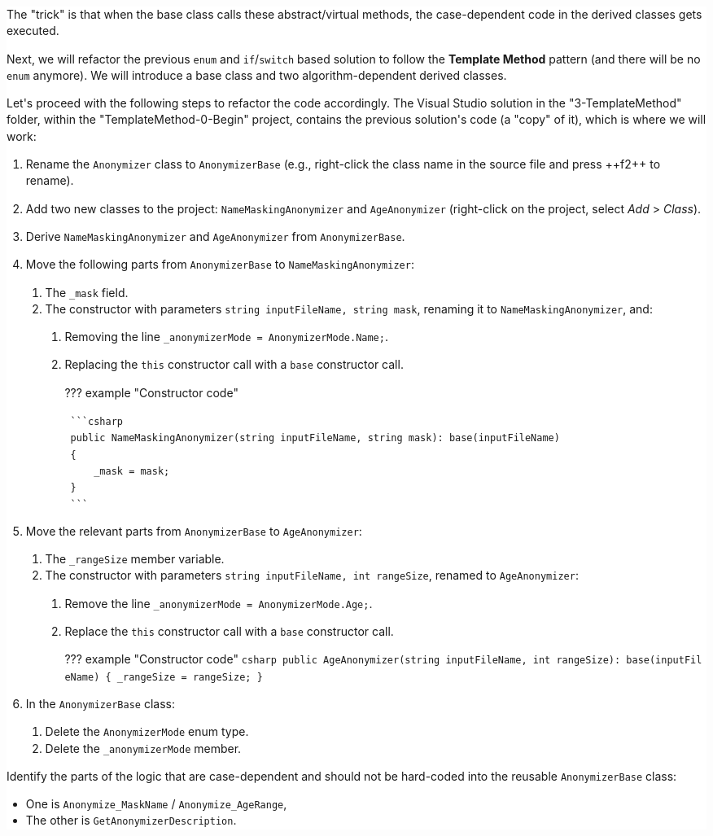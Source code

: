 The "trick" is that when the base class calls these abstract/virtual methods, the case-dependent code in the derived classes gets executed.

Next, we will refactor the previous `enum` and `if`/`switch` based solution to follow the **Template Method** pattern (and there will be no `enum` anymore). We will introduce a base class and two algorithm-dependent derived classes.

Let's proceed with the following steps to refactor the code accordingly. The Visual Studio solution in the "3-TemplateMethod" folder, within the "TemplateMethod-0-Begin" project, contains the previous solution's code (a "copy" of it), which is where we will work:

1. Rename the `Anonymizer` class to `AnonymizerBase` (e.g., right-click the class name in the source file and press ++f2++ to rename).
2. Add two new classes to the project: `NameMaskingAnonymizer` and `AgeAnonymizer` (right-click on the project, select *Add* > *Class*).
3. Derive `NameMaskingAnonymizer` and `AgeAnonymizer` from `AnonymizerBase`.
4. Move the following parts from `AnonymizerBase` to `NameMaskingAnonymizer`:
    1. The `_mask` field.
    2. The constructor with parameters `string inputFileName, string mask`, renaming it to `NameMaskingAnonymizer`, and:
        1. Removing the line `_anonymizerMode = AnonymizerMode.Name;`.
        2. Replacing the `this` constructor call with a `base` constructor call.

            ??? example "Constructor code"

                ```csharp
                public NameMaskingAnonymizer(string inputFileName, string mask): base(inputFileName)
                {
                    _mask = mask;
                }
                ```

5. Move the relevant parts from `AnonymizerBase` to `AgeAnonymizer`:
    1. The `_rangeSize` member variable.
    2. The constructor with parameters `string inputFileName, int rangeSize`, renamed to `AgeAnonymizer`:
        1. Remove the line `_anonymizerMode = AnonymizerMode.Age;`.
        2. Replace the `this` constructor call with a `base` constructor call.

            ??? example "Constructor code"
                ```csharp
                public AgeAnonymizer(string inputFileName, int rangeSize): base(inputFileName)
                {
                    _rangeSize = rangeSize;
                }
                ```

6. In the `AnonymizerBase` class:
    1. Delete the `AnonymizerMode` enum type.
    2. Delete the `_anonymizerMode` member.

Identify the parts of the logic that are case-dependent and should not be hard-coded into the reusable `AnonymizerBase` class:

* One is `Anonymize_MaskName` / `Anonymize_AgeRange`,
* The other is `GetAnonymizerDescription`.
